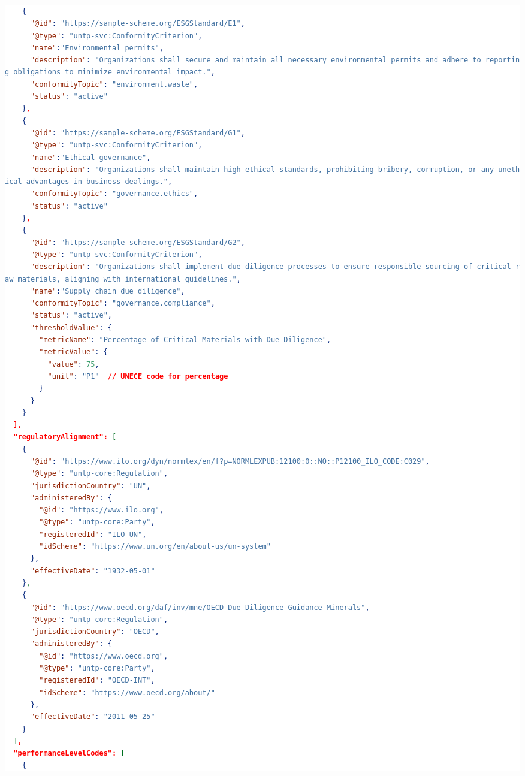 ```json
    {
      "@id": "https://sample-scheme.org/ESGStandard/E1",
      "@type": "untp-svc:ConformityCriterion",
      "name":"Environmental permits",
      "description": "Organizations shall secure and maintain all necessary environmental permits and adhere to reporting obligations to minimize environmental impact.",
      "conformityTopic": "environment.waste",
      "status": "active"
    },
    {
      "@id": "https://sample-scheme.org/ESGStandard/G1",
      "@type": "untp-svc:ConformityCriterion",
      "name":"Ethical governance",
      "description": "Organizations shall maintain high ethical standards, prohibiting bribery, corruption, or any unethical advantages in business dealings.",
      "conformityTopic": "governance.ethics",
      "status": "active"
    },
    {
      "@id": "https://sample-scheme.org/ESGStandard/G2",
      "@type": "untp-svc:ConformityCriterion",
      "description": "Organizations shall implement due diligence processes to ensure responsible sourcing of critical raw materials, aligning with international guidelines.",
      "name":"Supply chain due diligence",
      "conformityTopic": "governance.compliance",
      "status": "active",
      "thresholdValue": {
        "metricName": "Percentage of Critical Materials with Due Diligence",
        "metricValue": {
          "value": 75,
          "unit": "P1"  // UNECE code for percentage
        }
      }
    }
  ],
  "regulatoryAlignment": [
    {
      "@id": "https://www.ilo.org/dyn/normlex/en/f?p=NORMLEXPUB:12100:0::NO::P12100_ILO_CODE:C029",
      "@type": "untp-core:Regulation",
      "jurisdictionCountry": "UN",
      "administeredBy": {
        "@id": "https://www.ilo.org",
        "@type": "untp-core:Party",
        "registeredId": "ILO-UN",
        "idScheme": "https://www.un.org/en/about-us/un-system"
      },
      "effectiveDate": "1932-05-01"
    },
    {
      "@id": "https://www.oecd.org/daf/inv/mne/OECD-Due-Diligence-Guidance-Minerals",
      "@type": "untp-core:Regulation",
      "jurisdictionCountry": "OECD",
      "administeredBy": {
        "@id": "https://www.oecd.org",
        "@type": "untp-core:Party",
        "registeredId": "OECD-INT",
        "idScheme": "https://www.oecd.org/about/"
      },
      "effectiveDate": "2011-05-25"
    }
  ],
  "performanceLevelCodes": [
    {
```